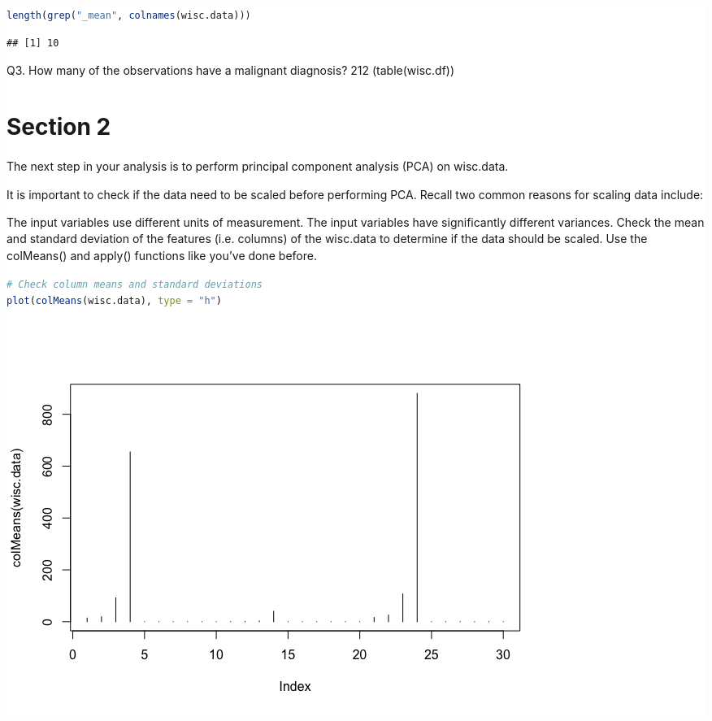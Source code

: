 
```r
length(grep("_mean", colnames(wisc.data)))
```

```
## [1] 10
```
    
Q3. How many of the observations have a malignant diagnosis?
    212 (table(wisc.df))

# Section 2

The next step in your analysis is to perform principal component analysis (PCA) on  wisc.data.

It is important to check if the data need to be scaled before performing PCA. Recall two common reasons for scaling data include:

The input variables use different units of measurement.
The input variables have significantly different variances.
Check the mean and standard deviation of the features (i.e. columns) of the wisc.data to determine if the data should be scaled. Use the colMeans() and apply() functions like you’ve done before.


```r
# Check column means and standard deviations
plot(colMeans(wisc.data), type = "h")
```

![](Lecture_9_Mini-Project_files/figure-html/unnamed-chunk-6-1.png)
